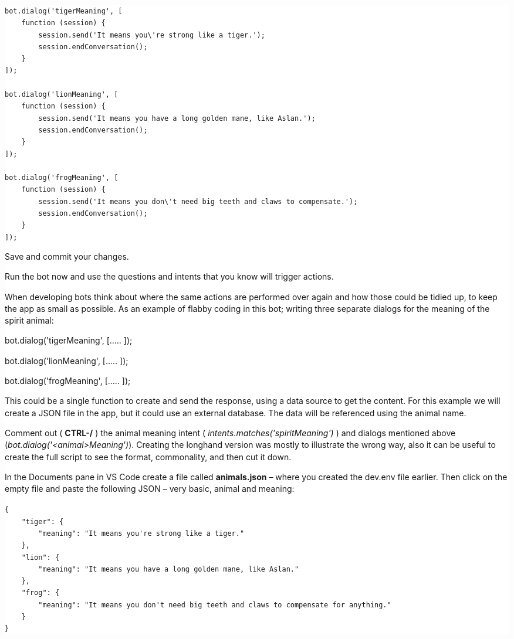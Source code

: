 ```
bot.dialog('tigerMeaning', [
    function (session) {
        session.send('It means you\'re strong like a tiger.');
        session.endConversation();
    }
]);

bot.dialog('lionMeaning', [
    function (session) {
        session.send('It means you have a long golden mane, like Aslan.');
        session.endConversation();
    }
]);

bot.dialog('frogMeaning', [
    function (session) {
        session.send('It means you don\'t need big teeth and claws to compensate.');
        session.endConversation();
    }
]);
```

Save and commit your changes.

Run the bot now and use the questions and intents that you know will trigger actions.

When developing bots think about where the same actions are performed over again and how those could be tidied up, to keep the app as small as possible. As an example of flabby coding in this bot; writing three separate dialogs for the meaning of the spirit animal:

bot.dialog(&#39;tigerMeaning&#39;, […..
]);

bot.dialog(&#39;lionMeaning&#39;, […..
]);

bot.dialog(&#39;frogMeaning&#39;, […..
]);

This could be a single function to create and send the response, using a data source to get the content. For this example we will create a JSON file in the app, but it could use an external database. The data will be referenced using the animal name.

Comment out ( **CTRL-/** ) the animal meaning intent ( _intents.matches(&#39;spiritMeaning&#39;)_ ) and dialogs mentioned above (_bot.dialog(&#39;&lt;animal&gt;Meaning&#39;)_). Creating the longhand version was mostly to illustrate the wrong way, also it can be useful to create the full script to see the format, commonality, and then cut it down.

In the Documents pane in VS Code create a file called **animals.json** – where you created the dev.env file earlier. Then click on the empty file and paste the following JSON – very basic, animal and meaning:

```
{
    "tiger": {
        "meaning": "It means you're strong like a tiger."
    },
    "lion": {
        "meaning": "It means you have a long golden mane, like Aslan."
    },
    "frog": {
        "meaning": "It means you don't need big teeth and claws to compensate for anything."
    }    
}
```
